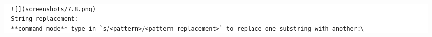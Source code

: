      ![](screenshots/7.8.png)
    - String replacement:
      **command mode** type in `s/<pattern>/<pattern_replacement>` to replace one substring with another:\